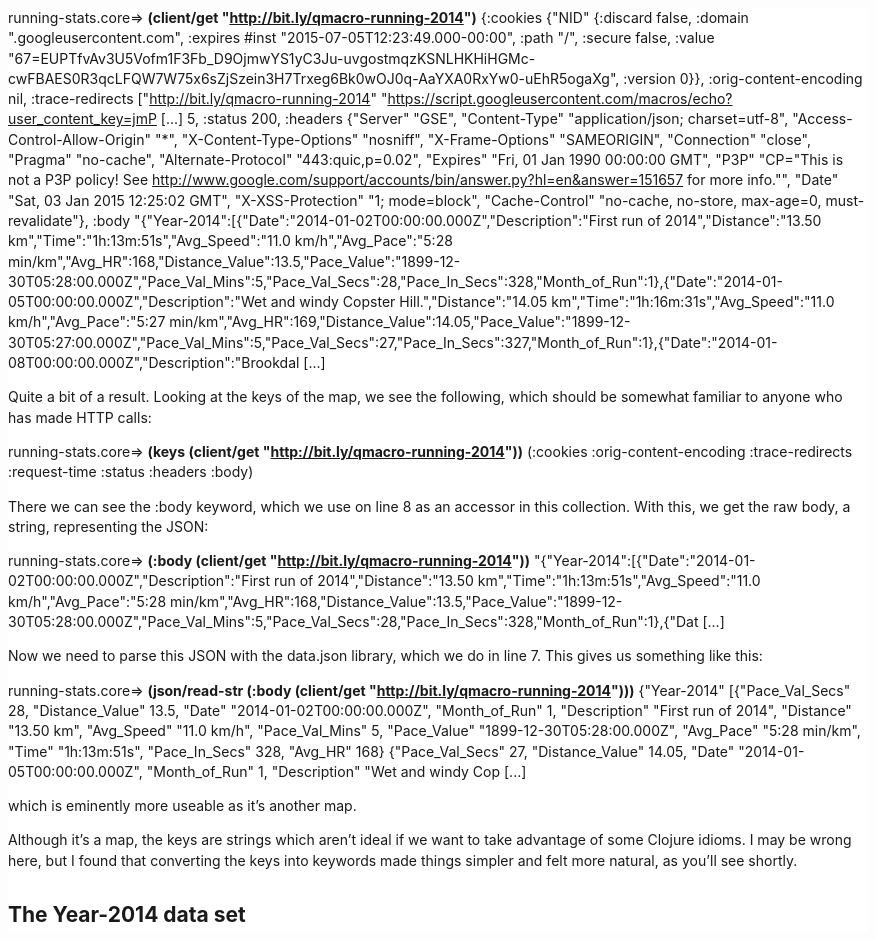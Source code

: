 running-stats.core=> **(client/get "http://bit.ly/qmacro-running-2014")** {:cookies {"NID" {:discard false, :domain ".googleusercontent.com", :expires #inst "2015-07-05T12:23:49.000-00:00", :path "/", :secure false, :value "67=EUPTfvAv3U5Vofm1F3Fb_D9OjmwYS1yC3Ju-uvgostmqzKSNLHKHiHGMc-cwFBAES0R3qcLFQW7W75x6sZjSzein3H7Trxeg6Bk0wOJ0q-AaYXA0RxYw0-uEhR5ogaXg", :version 0}}, :orig-content-encoding nil, :trace-redirects ["http://bit.ly/qmacro-running-2014" "https://script.googleusercontent.com/macros/echo?user_content_key=jmP [...] 5, :status 200, :headers {"Server" "GSE", "Content-Type" "application/json; charset=utf-8", "Access-Control-Allow-Origin" "*", "X-Content-Type-Options" "nosniff", "X-Frame-Options" "SAMEORIGIN", "Connection" "close", "Pragma" "no-cache", "Alternate-Protocol" "443:quic,p=0.02", "Expires" "Fri, 01 Jan 1990 00:00:00 GMT", "P3P" "CP=\"This is not a P3P policy! See http://www.google.com/support/accounts/bin/answer.py?hl=en&answer=151657 for more info.\"", "Date" "Sat, 03 Jan 2015 12:25:02 GMT", "X-XSS-Protection" "1; mode=block", "Cache-Control" "no-cache, no-store, max-age=0, must-revalidate"}, :body "{\"Year-2014\":[{\"Date\":\"2014-01-02T00:00:00.000Z\",\"Description\":\"First run of 2014\",\"Distance\":\"13.50 km\",\"Time\":\"1h:13m:51s\",\"Avg_Speed\":\"11.0 km/h\",\"Avg_Pace\":\"5:28 min/km\",\"Avg_HR\":168,\"Distance_Value\":13.5,\"Pace_Value\":\"1899-12-30T05:28:00.000Z\",\"Pace_Val_Mins\":5,\"Pace_Val_Secs\":28,\"Pace_In_Secs\":328,\"Month_of_Run\":1},{\"Date\":\"2014-01-05T00:00:00.000Z\",\"Description\":\"Wet and windy Copster Hill.\",\"Distance\":\"14.05 km\",\"Time\":\"1h:16m:31s\",\"Avg_Speed\":\"11.0 km/h\",\"Avg_Pace\":\"5:27 min/km\",\"Avg_HR\":169,\"Distance_Value\":14.05,\"Pace_Value\":\"1899-12-30T05:27:00.000Z\",\"Pace_Val_Mins\":5,\"Pace_Val_Secs\":27,\"Pace_In_Secs\":327,\"Month_of_Run\":1},{\"Date\":\"2014-01-08T00:00:00.000Z\",\"Description\":\"Brookdal [...]

Quite a bit of a result. Looking at the keys of the map, we see the following, which should be somewhat familiar to anyone who has made HTTP calls:

running-stats.core=> **(keys (client/get "http://bit.ly/qmacro-running-2014"))** (:cookies :orig-content-encoding :trace-redirects :request-time :status :headers :body)

There we can see the :body keyword, which we use on line 8 as an accessor in this collection. With this, we get the raw body, a string, representing the JSON:

running-stats.core=> **(:body (client/get "http://bit.ly/qmacro-running-2014"))** "{\"Year-2014\":[{\"Date\":\"2014-01-02T00:00:00.000Z\",\"Description\":\"First run of 2014\",\"Distance\":\"13.50 km\",\"Time\":\"1h:13m:51s\",\"Avg_Speed\":\"11.0 km/h\",\"Avg_Pace\":\"5:28 min/km\",\"Avg_HR\":168,\"Distance_Value\":13.5,\"Pace_Value\":\"1899-12-30T05:28:00.000Z\",\"Pace_Val_Mins\":5,\"Pace_Val_Secs\":28,\"Pace_In_Secs\":328,\"Month_of_Run\":1},{\"Dat [...]

Now we need to parse this JSON with the data.json library, which we do in line 7. This gives us something like this:

running-stats.core=> **(json/read-str (:body (client/get "http://bit.ly/qmacro-running-2014")))** {"Year-2014" [{"Pace_Val_Secs" 28, "Distance_Value" 13.5, "Date" "2014-01-02T00:00:00.000Z", "Month_of_Run" 1, "Description" "First run of 2014", "Distance" "13.50 km", "Avg_Speed" "11.0 km/h", "Pace_Val_Mins" 5, "Pace_Value" "1899-12-30T05:28:00.000Z", "Avg_Pace" "5:28 min/km", "Time" "1h:13m:51s", "Pace_In_Secs" 328, "Avg_HR" 168} {"Pace_Val_Secs" 27, "Distance_Value" 14.05, "Date" "2014-01-05T00:00:00.000Z", "Month_of_Run" 1, "Description" "Wet and windy Cop [...]

which is eminently more useable as it’s another map.

Although it’s a map, the keys are strings which aren’t ideal if we want to take advantage of some Clojure idioms. I may be wrong here, but I found that converting the keys into keywords made things simpler and felt more natural, as you’ll see shortly.


## The Year-2014 data set
